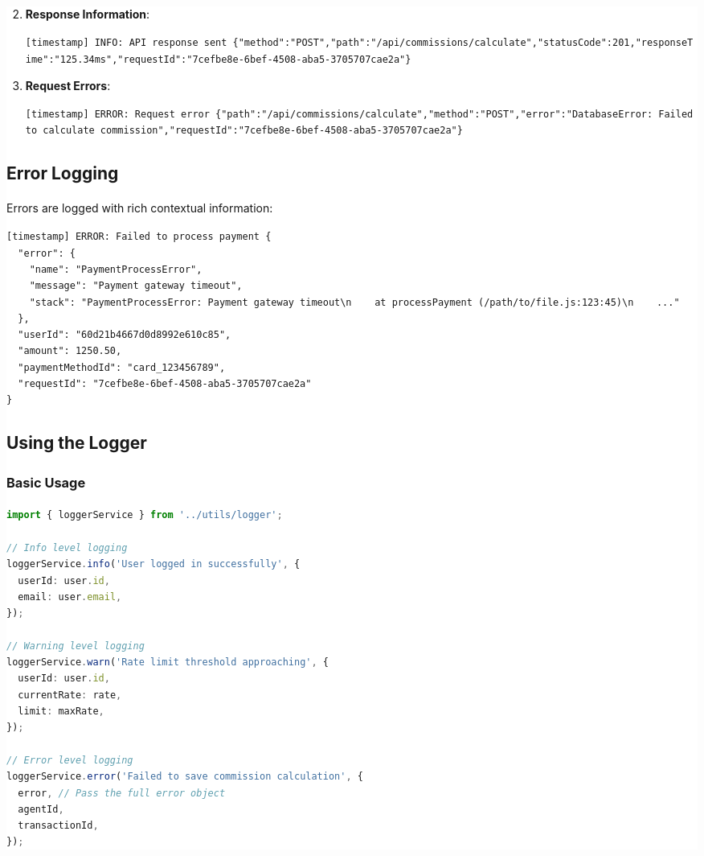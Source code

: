2. **Response Information**:

   ```
   [timestamp] INFO: API response sent {"method":"POST","path":"/api/commissions/calculate","statusCode":201,"responseTime":"125.34ms","requestId":"7cefbe8e-6bef-4508-aba5-3705707cae2a"}
   ```

3. **Request Errors**:
   ```
   [timestamp] ERROR: Request error {"path":"/api/commissions/calculate","method":"POST","error":"DatabaseError: Failed to calculate commission","requestId":"7cefbe8e-6bef-4508-aba5-3705707cae2a"}
   ```

## Error Logging

Errors are logged with rich contextual information:

```
[timestamp] ERROR: Failed to process payment {
  "error": {
    "name": "PaymentProcessError",
    "message": "Payment gateway timeout",
    "stack": "PaymentProcessError: Payment gateway timeout\n    at processPayment (/path/to/file.js:123:45)\n    ..."
  },
  "userId": "60d21b4667d0d8992e610c85",
  "amount": 1250.50,
  "paymentMethodId": "card_123456789",
  "requestId": "7cefbe8e-6bef-4508-aba5-3705707cae2a"
}
```

## Using the Logger

### Basic Usage

```typescript
import { loggerService } from '../utils/logger';

// Info level logging
loggerService.info('User logged in successfully', {
  userId: user.id,
  email: user.email,
});

// Warning level logging
loggerService.warn('Rate limit threshold approaching', {
  userId: user.id,
  currentRate: rate,
  limit: maxRate,
});

// Error level logging
loggerService.error('Failed to save commission calculation', {
  error, // Pass the full error object
  agentId,
  transactionId,
});
```
